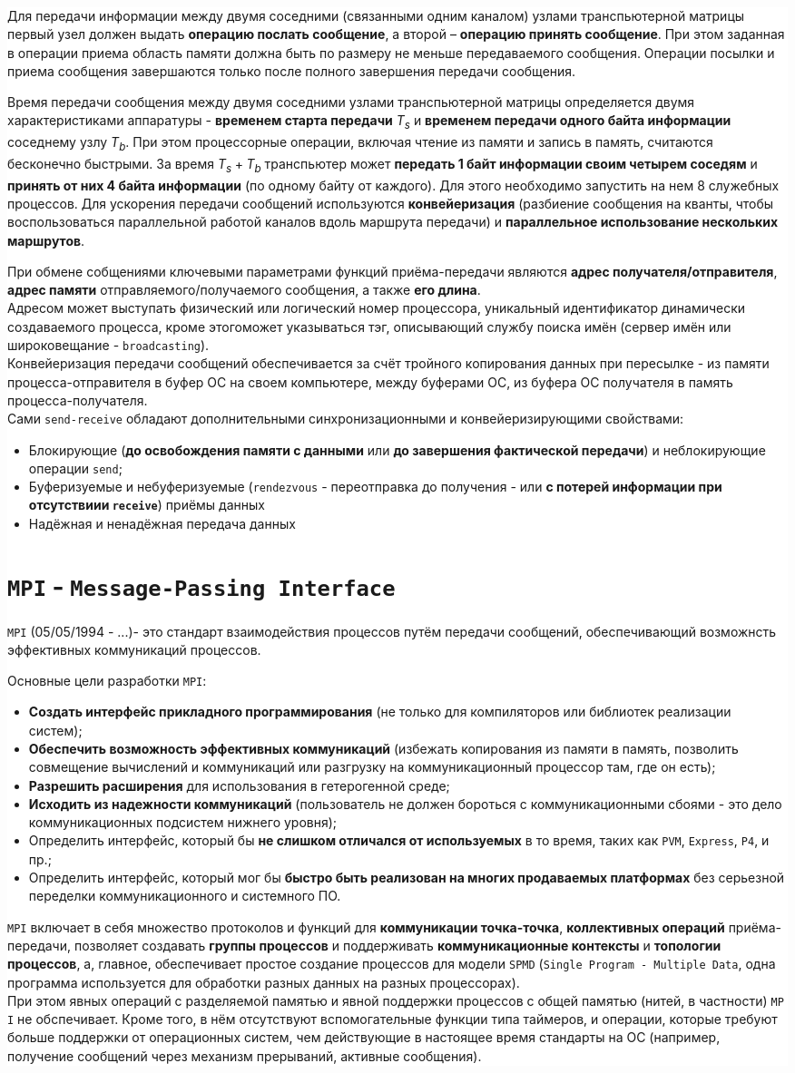Для передачи информации между двумя соседними (связанными одним каналом) узлами транспьютерной матрицы первый узел должен выдать **операцию послать сообщение**, а второй – **операцию принять сообщение**. При этом заданная в операции приема область памяти должна быть по размеру не меньше передаваемого сообщения. Операции посылки и приема сообщения завершаются только после полного завершения передачи сообщения. 

Время передачи сообщения между двумя соседними узлами транспьютерной матрицы определяется двумя характеристиками аппаратуры - **временем старта передачи** $T_s$ и **временем передачи одного байта информации** соседнему узлу $T_b.$ При этом процессорные операции, включая чтение из памяти и запись в память, считаются бесконечно быстрыми. За время $T_s+T_b$ транспьютер может **передать 1 байт информации своим четырем соседям** и **принять от них 4 байта информации** (по одному байту от каждого). Для этого необходимо запустить на нем 8 служебных процессов. Для ускорения передачи сообщений используются **конвейеризация** (разбиение сообщения на кванты, чтобы воспользоваться параллельной работой каналов вдоль маршрута передачи) и **параллельное использование нескольких маршрутов**.

При обмене собщениями ключевыми параметрами функций приёма-передачи являются **адрес получателя/отправителя**, **адрес памяти** отправляемого/получаемого сообщения, а также **его длина**. \
Адресом может выступать физический или логический номер процессора, уникальный идентификатор динамически создаваемого процесса, кроме этогоможет указываться тэг, описывающий службу поиска имён (сервер имён
или широковещание - `broadcasting`).\
Конвейеризация передачи сообщений обеспечивается за счёт тройного копирования данных при пересылке - из памяти процесса-отправителя в буфер ОС на своем компьютере, между буферами ОС, из буфера ОС получателя в память процесса-получателя.\
Сами `send-receive` обладают дополнительными синхронизационными и конвейеризирующими свойствами:
 + Блокирующие (**до освобождения памяти с данными** или **до завершения фактической передачи**) и неблокирующие операции `send`;
 + Буферизуемые и небуферизуемые (`rendezvous` - переотправка до получения - или **с потерей информации при отсутствиии `receive`**) приёмы данных
 + Надёжная и ненадёжная передача данных

# `MPI` - `Message-Passing Interface`

`MPI` (05/05/1994 - ...)- это стандарт взаимодействия процессов путём передачи сообщений, обеспечивающий возможнсть эффективных коммуникаций процессов.

Основные цели разработки `MPI`:
 + **Создать интерфейс прикладного программирования** (не только для компиляторов или библиотек реализации систем);
 + **Обеспечить возможность эффективных коммуникаций** (избежать копирования из памяти в память, позволить совмещение вычислений и коммуникаций или разгрузку на коммуникационный процессор там, где он есть);
 + **Разрешить расширения** для использования в гетерогенной среде;
 + **Исходить из надежности коммуникаций** (пользователь не должен бороться с коммуникационными сбоями - это дело коммуникационных подсистем нижнего уровня);
 + Определить интерфейс, который бы **не слишком отличался от используемых** в то время, таких как `PVM`, `Express`, `P4`, и пр.;
 + Определить интерфейс, который мог бы **быстро быть реализован на многих продаваемых платформах** без серьезной переделки коммуникационного и системного ПО.

`MPI` включает в себя множество протоколов и функций для **коммуникации точка-точка**, **коллективных операций** приёма-передачи, позволяет создавать **группы процессов** и поддерживать **коммуникационные контексты** и **топологии процессов**, а, главное, обеспечивает простое создание процессов для модели `SPMD` (`Single Program - Multiple Data`, одна программа
используется для обработки разных данных на разных процессорах). \
При этом явных операций с разделяемой памятью и явной поддержки процессов с общей памятью (нитей, в частности) `MPI` не обспечивает. Кроме того, в нём отсутствуют вспомогательные функции типа таймеров, и операции, которые требуют больше поддержки от операционных систем,
чем действующие в настоящее время стандарты на ОС (например, получение
сообщений через механизм прерываний, активные сообщения).
